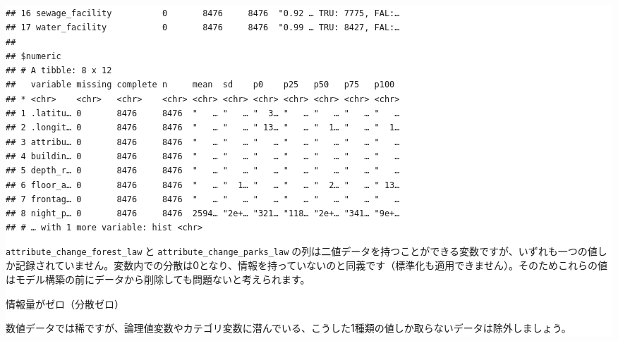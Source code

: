     ## 16 sewage_facility          0       8476     8476  "0.92 … TRU: 7775, FAL:…
    ## 17 water_facility           0       8476     8476  "0.99 … TRU: 8427, FAL:…
    ## 
    ## $numeric
    ## # A tibble: 8 x 12
    ##   variable missing complete n     mean  sd    p0    p25   p50   p75   p100 
    ## * <chr>    <chr>   <chr>    <chr> <chr> <chr> <chr> <chr> <chr> <chr> <chr>
    ## 1 .latitu… 0       8476     8476  "   … "   … "  3… "   … "   … "   … "   …
    ## 2 .longit… 0       8476     8476  "   … "   … " 13… "   … "  1… "   … "  1…
    ## 3 attribu… 0       8476     8476  "   … "   … "   … "   … "   … "   … "   …
    ## 4 buildin… 0       8476     8476  "   … "   … "   … "   … "   … "   … "   …
    ## 5 depth_r… 0       8476     8476  "   … "   … "   … "   … "   … "   … "   …
    ## 6 floor_a… 0       8476     8476  "   … "  1… "   … "   … "  2… "   … " 13…
    ## 7 frontag… 0       8476     8476  "   … "   … "   … "   … "   … "   … "   …
    ## 8 night_p… 0       8476     8476  2594… "2e+… "321… "118… "2e+… "341… "9e+…
    ## # … with 1 more variable: hist <chr>

`attribute_change_forest_law` と `attribute_change_parks_law`
の列は二値データを持つことができる変数ですが、いずれも一つの値しか記録されていません。変数内での分散は0となり、情報を持っていないのと同義です（標準化も適用できません）。そのためこれらの値はモデル構築の前にデータから削除しても問題ないと考えられます。

情報量がゼロ（分散ゼロ）

数値データでは稀ですが、論理値変数やカテゴリ変数に潜んでいる、こうした1種類の値しか取らないデータは除外しましょう。
